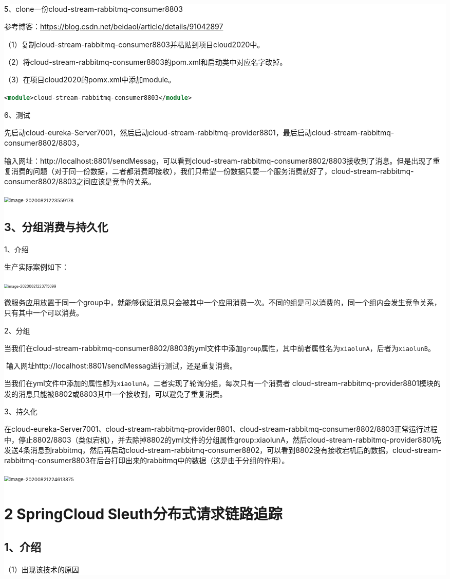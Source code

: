 5、clone一份cloud-stream-rabbitmq-consumer8803

参考博客：https://blog.csdn.net/beidaol/article/details/91042897

（1）复制cloud-stream-rabbitmq-consumer8803并粘贴到项目cloud2020中。

（2）将cloud-stream-rabbitmq-consumer8803的pom.xml和启动类中对应名字改掉。

（3）在项目cloud2020的pomx.xml中添加module。

```xml
<module>cloud-stream-rabbitmq-consumer8803</module>
```

6、测试

​	先启动cloud-eureka-Server7001，然后启动cloud-stream-rabbitmq-provider8801，最后启动cloud-stream-rabbitmq-consumer8802/8803，

输入网址：http://localhost:8801/sendMessag，可以看到cloud-stream-rabbitmq-consumer8802/8803接收到了消息。但是出现了重复消费的问题（对于同一份数据，二者都消费即接收），我们只希望一份数据只要一个服务消费就好了，cloud-stream-rabbitmq-consumer8802/8803之间应该是竞争的关系。

<img src="https://gitee.com/whlgdxlkl/my-picture-bed/raw/master/uploadPicture/20200831112130.png" alt="image-20200821223559178" style="zoom:67%;" />

## 3、分组消费与持久化

1、介绍

生产实际案例如下：

<img src="https://gitee.com/whlgdxlkl/my-picture-bed/raw/master/uploadPicture/20200831112131.png" alt="image-20200821223715099" style="zoom:50%;" />

​		微服务应用放置于同一个group中，就能够保证消息只会被其中一个应用消费一次。不同的组是可以消费的，同一个组内会发生竞争关系，只有其中一个可以消费。

2、分组

​		当我们在cloud-stream-rabbitmq-consumer8802/8803的yml文件中添加`group`属性，其中前者属性名为`xiaolunA`，后者为`xiaolunB`。

​		输入网址http://localhost:8801/sendMessag进行测试，还是重复消费。

当我们在yml文件中添加的属性都为`xiaolunA`，二者实现了轮询分组，每次只有一个消费者 cloud-stream-rabbitmq-provider8801模块的发的消息只能被8802或8803其中一个接收到，可以避免了重复消费。

3、持久化

​		在cloud-eureka-Server7001、cloud-stream-rabbitmq-provider8801、cloud-stream-rabbitmq-consumer8802/8803正常运行过程中，停止8802/8803（类似宕机），并去除掉8802的yml文件的分组属性group:xiaolunA，然后cloud-stream-rabbitmq-provider8801先发送4条消息到rabbitmq，然后再启动cloud-stream-rabbitmq-consumer8802，可以看到8802没有接收宕机后的数据，cloud-stream-rabbitmq-consumer8803在后台打印出来的rabbitmq中的数据（这是由于分组的作用）。

<img src="https://gitee.com/whlgdxlkl/my-picture-bed/raw/master/uploadPicture/20200831112132.png" alt="image-20200821224613875" style="zoom:67%;" />

# 2  SpringCloud Sleuth分布式请求链路追踪

## 1、介绍

（1）出现该技术的原因
